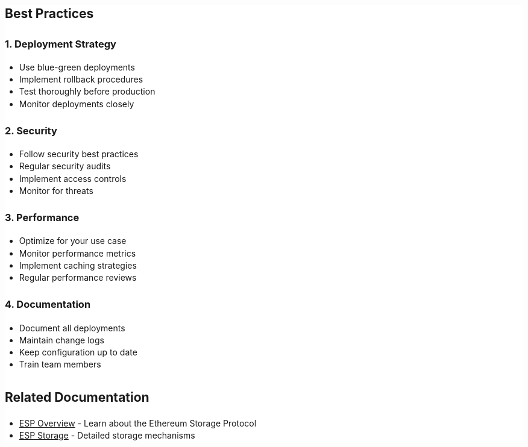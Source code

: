 ## Best Practices

### 1. Deployment Strategy
- Use blue-green deployments
- Implement rollback procedures
- Test thoroughly before production
- Monitor deployments closely

### 2. Security
- Follow security best practices
- Regular security audits
- Implement access controls
- Monitor for threats

### 3. Performance
- Optimize for your use case
- Monitor performance metrics
- Implement caching strategies
- Regular performance reviews

### 4. Documentation
- Document all deployments
- Maintain change logs
- Keep configuration up to date
- Train team members

## Related Documentation

- [ESP Overview](/docs/esp/esp-overview) - Learn about the Ethereum Storage Protocol
- [ESP Storage](/docs/esp/esp-storage) - Detailed storage mechanisms
